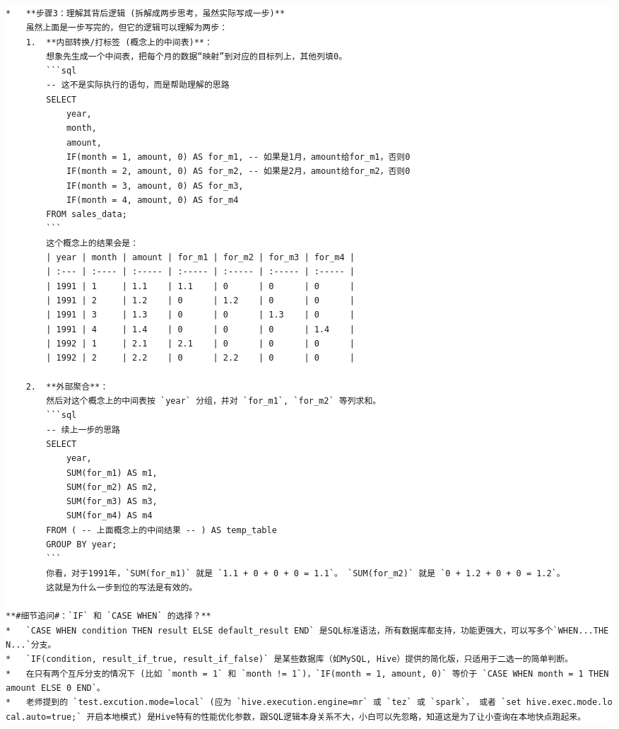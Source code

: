     *   **步骤3：理解其背后逻辑 (拆解成两步思考，虽然实际写成一步)**
        虽然上面是一步写完的，但它的逻辑可以理解为两步：
        1.  **内部转换/打标签 (概念上的中间表)**：
            想象先生成一个中间表，把每个月的数据“映射”到对应的目标列上，其他列填0。
            ```sql
            -- 这不是实际执行的语句，而是帮助理解的思路
            SELECT
                year,
                month,
                amount,
                IF(month = 1, amount, 0) AS for_m1, -- 如果是1月，amount给for_m1，否则0
                IF(month = 2, amount, 0) AS for_m2, -- 如果是2月，amount给for_m2，否则0
                IF(month = 3, amount, 0) AS for_m3,
                IF(month = 4, amount, 0) AS for_m4
            FROM sales_data;
            ```
            这个概念上的结果会是：
            | year | month | amount | for_m1 | for_m2 | for_m3 | for_m4 |
            | :--- | :---- | :----- | :----- | :----- | :----- | :----- |
            | 1991 | 1     | 1.1    | 1.1    | 0      | 0      | 0      |
            | 1991 | 2     | 1.2    | 0      | 1.2    | 0      | 0      |
            | 1991 | 3     | 1.3    | 0      | 0      | 1.3    | 0      |
            | 1991 | 4     | 1.4    | 0      | 0      | 0      | 1.4    |
            | 1992 | 1     | 2.1    | 2.1    | 0      | 0      | 0      |
            | 1992 | 2     | 2.2    | 0      | 2.2    | 0      | 0      |

        2.  **外部聚合**：
            然后对这个概念上的中间表按 `year` 分组，并对 `for_m1`, `for_m2` 等列求和。
            ```sql
            -- 续上一步的思路
            SELECT
                year,
                SUM(for_m1) AS m1,
                SUM(for_m2) AS m2,
                SUM(for_m3) AS m3,
                SUM(for_m4) AS m4
            FROM ( -- 上面概念上的中间结果 -- ) AS temp_table
            GROUP BY year;
            ```
            你看，对于1991年，`SUM(for_m1)` 就是 `1.1 + 0 + 0 + 0 = 1.1`。 `SUM(for_m2)` 就是 `0 + 1.2 + 0 + 0 = 1.2`。
            这就是为什么一步到位的写法是有效的。

    **#细节追问#：`IF` 和 `CASE WHEN` 的选择？**
    *   `CASE WHEN condition THEN result ELSE default_result END` 是SQL标准语法，所有数据库都支持，功能更强大，可以写多个`WHEN...THEN...`分支。
    *   `IF(condition, result_if_true, result_if_false)` 是某些数据库（如MySQL, Hive）提供的简化版，只适用于二选一的简单判断。
    *   在只有两个互斥分支的情况下 (比如 `month = 1` 和 `month != 1`)，`IF(month = 1, amount, 0)` 等价于 `CASE WHEN month = 1 THEN amount ELSE 0 END`。
    *   老师提到的 `test.excution.mode=local` (应为 `hive.execution.engine=mr` 或 `tez` 或 `spark`， 或者 `set hive.exec.mode.local.auto=true;` 开启本地模式) 是Hive特有的性能优化参数，跟SQL逻辑本身关系不大，小白可以先忽略，知道这是为了让小查询在本地快点跑起来。
